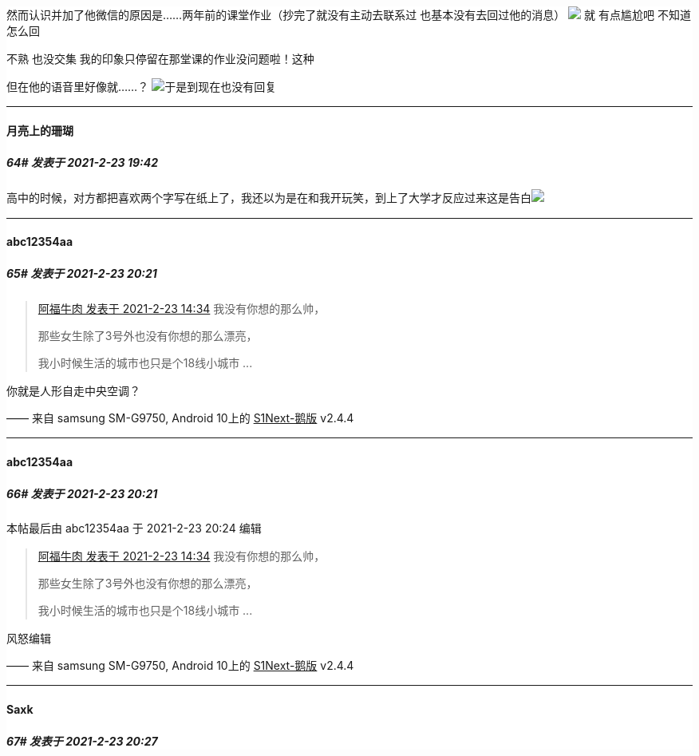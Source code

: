 然而认识并加了他微信的原因是……两年前的课堂作业（抄完了就没有主动去联系过 也基本没有去回过他的消息）
<img src="https://static.saraba1st.com/image/smiley/face2017/152.png" referrerpolicy="no-referrer"> 就 有点尴尬吧 不知道怎么回 

不熟 也没交集 我的印象只停留在那堂课的作业没问题啦！这种

但在他的语音里好像就……？
<img src="https://static.saraba1st.com/image/smiley/face2017/125.png" referrerpolicy="no-referrer">于是到现在也没有回复 


-----

####  月亮上的珊瑚  
##### 64#       发表于 2021-2-23 19:42


高中的时候，对方都把喜欢两个字写在纸上了，我还以为是在和我开玩笑，到上了大学才反应过来这是告白<img src="https://static.saraba1st.com/image/smiley/face2017/002.png" referrerpolicy="no-referrer">


-----

####  abc12354aa  
##### 65#       发表于 2021-2-23 20:21


<blockquote><a href="httphttps://bbs.saraba1st.com/2b/forum.php?mod=redirect&amp;goto=findpost&amp;pid=50415977&amp;ptid=1989307" target="_blank">阿福牛肉 发表于 2021-2-23 14:34</a>
我没有你想的那么帅，

那些女生除了3号外也没有你想的那么漂亮，

我小时候生活的城市也只是个18线小城市 ...</blockquote>
你就是人形自走中央空调？

—— 来自 samsung SM-G9750, Android 10上的 [S1Next-鹅版](https://github.com/ykrank/S1-Next/releases) v2.4.4


-----

####  abc12354aa  
##### 66#       发表于 2021-2-23 20:21


 本帖最后由 abc12354aa 于 2021-2-23 20:24 编辑 
<blockquote><a href="httphttps://bbs.saraba1st.com/2b/forum.php?mod=redirect&amp;goto=findpost&amp;pid=50415977&amp;ptid=1989307" target="_blank">阿福牛肉 发表于 2021-2-23 14:34</a>
我没有你想的那么帅，

那些女生除了3号外也没有你想的那么漂亮，

我小时候生活的城市也只是个18线小城市 ...</blockquote>风怒编辑

—— 来自 samsung SM-G9750, Android 10上的 [S1Next-鹅版](https://github.com/ykrank/S1-Next/releases) v2.4.4


-----

####  Saxk  
##### 67#       发表于 2021-2-23 20:27

